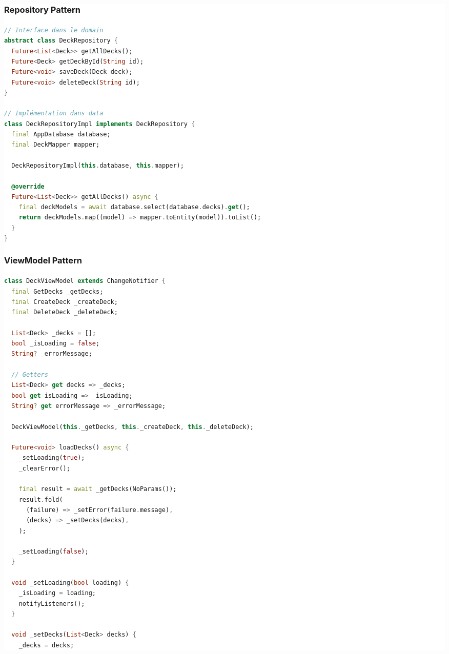 ### Repository Pattern
```dart
// Interface dans le domain
abstract class DeckRepository {
  Future<List<Deck>> getAllDecks();
  Future<Deck> getDeckById(String id);
  Future<void> saveDeck(Deck deck);
  Future<void> deleteDeck(String id);
}

// Implémentation dans data
class DeckRepositoryImpl implements DeckRepository {
  final AppDatabase database;
  final DeckMapper mapper;
  
  DeckRepositoryImpl(this.database, this.mapper);
  
  @override
  Future<List<Deck>> getAllDecks() async {
    final deckModels = await database.select(database.decks).get();
    return deckModels.map((model) => mapper.toEntity(model)).toList();
  }
}
```

### ViewModel Pattern
```dart
class DeckViewModel extends ChangeNotifier {
  final GetDecks _getDecks;
  final CreateDeck _createDeck;
  final DeleteDeck _deleteDeck;
  
  List<Deck> _decks = [];
  bool _isLoading = false;
  String? _errorMessage;
  
  // Getters
  List<Deck> get decks => _decks;
  bool get isLoading => _isLoading;
  String? get errorMessage => _errorMessage;
  
  DeckViewModel(this._getDecks, this._createDeck, this._deleteDeck);
  
  Future<void> loadDecks() async {
    _setLoading(true);
    _clearError();
    
    final result = await _getDecks(NoParams());
    result.fold(
      (failure) => _setError(failure.message),
      (decks) => _setDecks(decks),
    );
    
    _setLoading(false);
  }
  
  void _setLoading(bool loading) {
    _isLoading = loading;
    notifyListeners();
  }
  
  void _setDecks(List<Deck> decks) {
    _decks = decks;
```